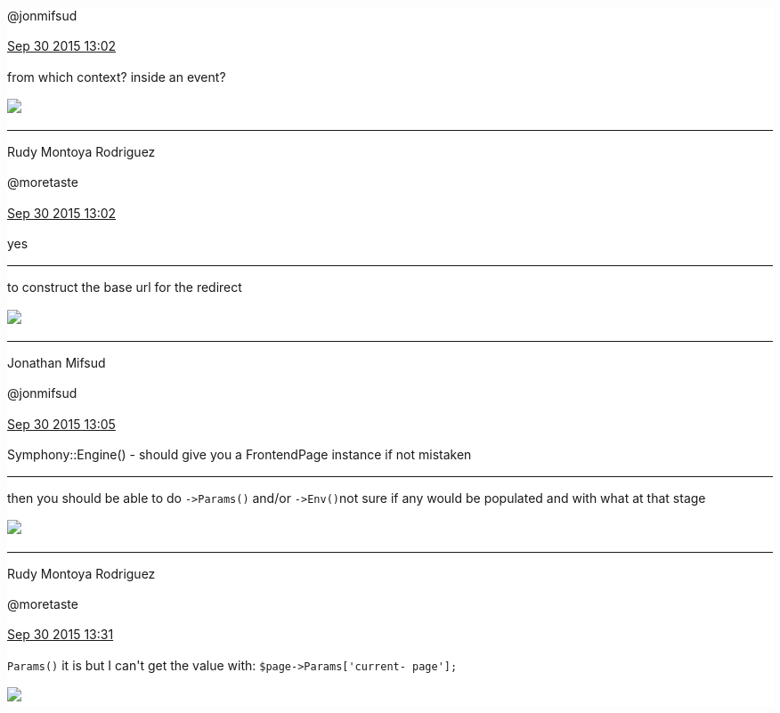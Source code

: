 @jonmifsud

[Sep 30 2015
13:02](https://gitter.im/symphonycms/symphony-2?at=560bdd4af4b61c106fb2c8ca ""
)

from which context? inside an event?

![](https://avatars2.githubusercontent.com/u/857982?v=3&s=30)

__ __

Rudy Montoya Rodriguez

@moretaste

[Sep 30 2015
13:02](https://gitter.im/symphonycms/symphony-2?at=560bdd5795756f1402bca54c ""
)

yes

__ __

to construct the base url for the redirect

![](https://avatars1.githubusercontent.com/u/859775?v=3&s=30)

__ __

Jonathan Mifsud

@jonmifsud

[Sep 30 2015
13:05](https://gitter.im/symphonycms/symphony-2?at=560bde02f4b61c106fb2c8f1 ""
)

Symphony::Engine() - should give you a FrontendPage instance if not mistaken

__ __

then you should be able to do `->Params()` and/or `->Env()`not sure if any
would be populated and with what at that stage

![](https://avatars2.githubusercontent.com/u/857982?v=3&s=30)

__ __

Rudy Montoya Rodriguez

@moretaste

[Sep 30 2015
13:31](https://gitter.im/symphonycms/symphony-2?at=560be42bf4b61c106fb2ca34 ""
)

`Params()` it is but I can't get the value with: `$page->Params['current-
page'];`

![](https://avatars1.githubusercontent.com/u/859775?v=3&s=30)

